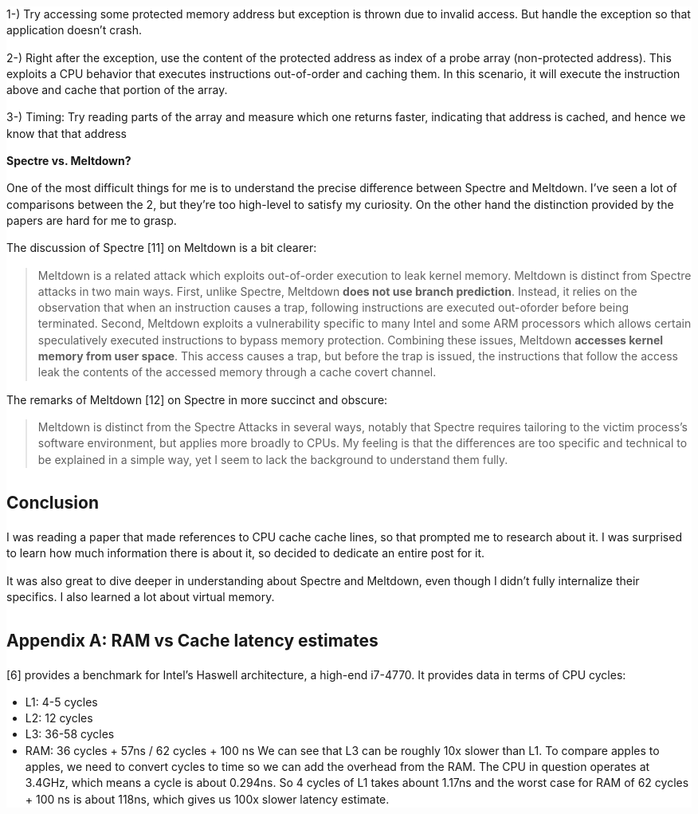 
1-) Try accessing some protected memory address but exception is thrown due to invalid access. But handle the exception so that application doesn’t crash.

2-) Right after the exception, use the content of the protected address as index of a probe array (non-protected address). This exploits a CPU behavior that executes instructions out-of-order and caching them. In this scenario, it will execute the instruction above and cache that portion of the array.

3-) Timing: Try reading parts of the array and measure which one returns faster, indicating that address is cached, and hence we know that that address

**Spectre vs. Meltdown?**

One of the most difficult things for me is to understand the precise difference between Spectre and Meltdown. I’ve seen a lot of comparisons between the 2, but they’re too high-level to satisfy my curiosity. On the other hand the distinction provided by the papers are hard for me to grasp.

The discussion of Spectre [11] on Meltdown is a bit clearer:
> Meltdown is a related attack which exploits out-of-order execution to leak kernel memory. Meltdown is distinct from Spectre attacks in two main ways. First, unlike Spectre, Meltdown **does not use branch prediction**. Instead, it relies on the observation that when an instruction causes a trap, following instructions are executed out-oforder before being terminated. Second, Meltdown exploits a vulnerability specific to many Intel and some ARM processors which allows certain speculatively executed instructions to bypass memory protection. Combining these issues, Meltdown **accesses kernel memory from user space**. This access causes a trap, but before the trap is issued, the instructions that follow the access leak the contents of the accessed memory through a cache covert channel.

The remarks of Meltdown [12] on Spectre in more succinct and obscure:

> Meltdown is distinct from the Spectre Attacks in several ways, notably that Spectre requires tailoring to the victim process’s software environment, but applies more broadly to CPUs.
My feeling is that the differences are too specific and technical to be explained in a simple way, yet I seem to lack the background to understand them fully.

## Conclusion

I was reading a paper that made references to CPU cache cache lines, so that prompted me to research about it. I was surprised to learn how much information there is about it, so decided to dedicate an entire post for it.

It was also great to dive deeper in understanding about Spectre and Meltdown, even though I didn’t fully internalize their specifics. I also learned a lot about virtual memory.

## Appendix A: RAM vs Cache latency estimates

[6] provides a benchmark for Intel’s Haswell architecture, a high-end i7-4770. It provides data in terms of CPU cycles:
* L1: 4-5 cycles
* L2: 12 cycles
* L3: 36-58 cycles
* RAM: 36 cycles + 57ns / 62 cycles + 100 ns
We can see that L3 can be roughly 10x slower than L1. To compare apples to apples, we need to convert cycles to time so we can add the overhead from the RAM. The CPU in question operates at 3.4GHz, which means a cycle is about 0.294ns. So 4 cycles of L1 takes abount 1.17ns and the worst case for RAM of 62 cycles + 100 ns is about 118ns, which gives us 100x slower latency estimate.
